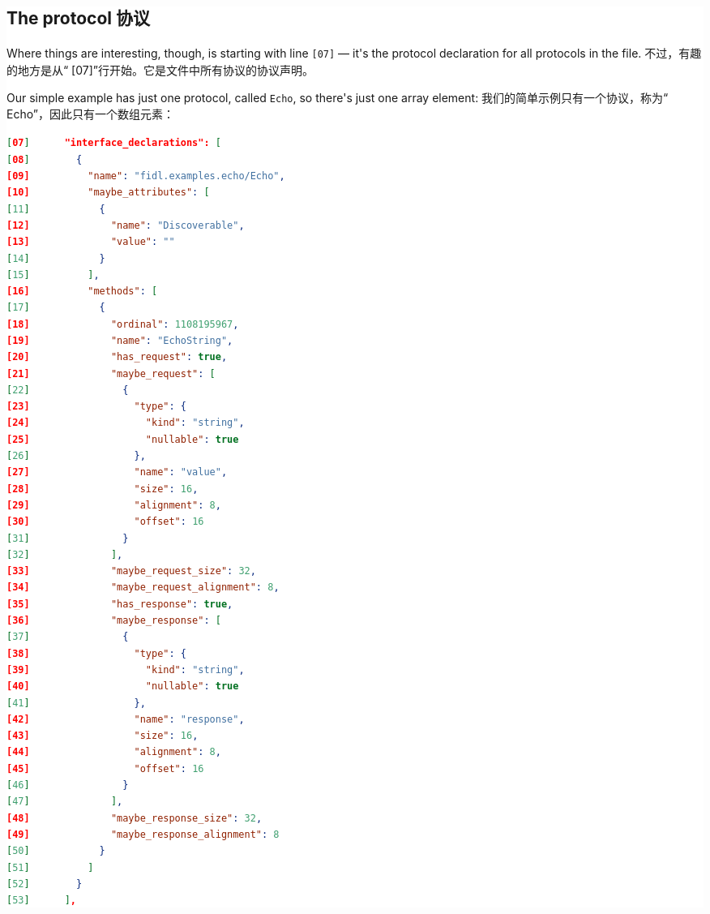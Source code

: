  
## The protocol  协议 

Where things are interesting, though, is starting with line `[07]` &mdash; it's the protocol declaration for all protocols in the file. 不过，有趣的地方是从“ [07]”行开始。它是文件中所有协议的协议声明。

Our simple example has just one protocol, called `Echo`, so there's just one array element:  我们的简单示例只有一个协议，称为“ Echo”，因此只有一个数组元素：

```json
[07]      "interface_declarations": [
[08]        {
[09]          "name": "fidl.examples.echo/Echo",
[10]          "maybe_attributes": [
[11]            {
[12]              "name": "Discoverable",
[13]              "value": ""
[14]            }
[15]          ],
[16]          "methods": [
[17]            {
[18]              "ordinal": 1108195967,
[19]              "name": "EchoString",
[20]              "has_request": true,
[21]              "maybe_request": [
[22]                {
[23]                  "type": {
[24]                    "kind": "string",
[25]                    "nullable": true
[26]                  },
[27]                  "name": "value",
[28]                  "size": 16,
[29]                  "alignment": 8,
[30]                  "offset": 16
[31]                }
[32]              ],
[33]              "maybe_request_size": 32,
[34]              "maybe_request_alignment": 8,
[35]              "has_response": true,
[36]              "maybe_response": [
[37]                {
[38]                  "type": {
[39]                    "kind": "string",
[40]                    "nullable": true
[41]                  },
[42]                  "name": "response",
[43]                  "size": 16,
[44]                  "alignment": 8,
[45]                  "offset": 16
[46]                }
[47]              ],
[48]              "maybe_response_size": 32,
[49]              "maybe_response_alignment": 8
[50]            }
[51]          ]
[52]        }
[53]      ],
```
 